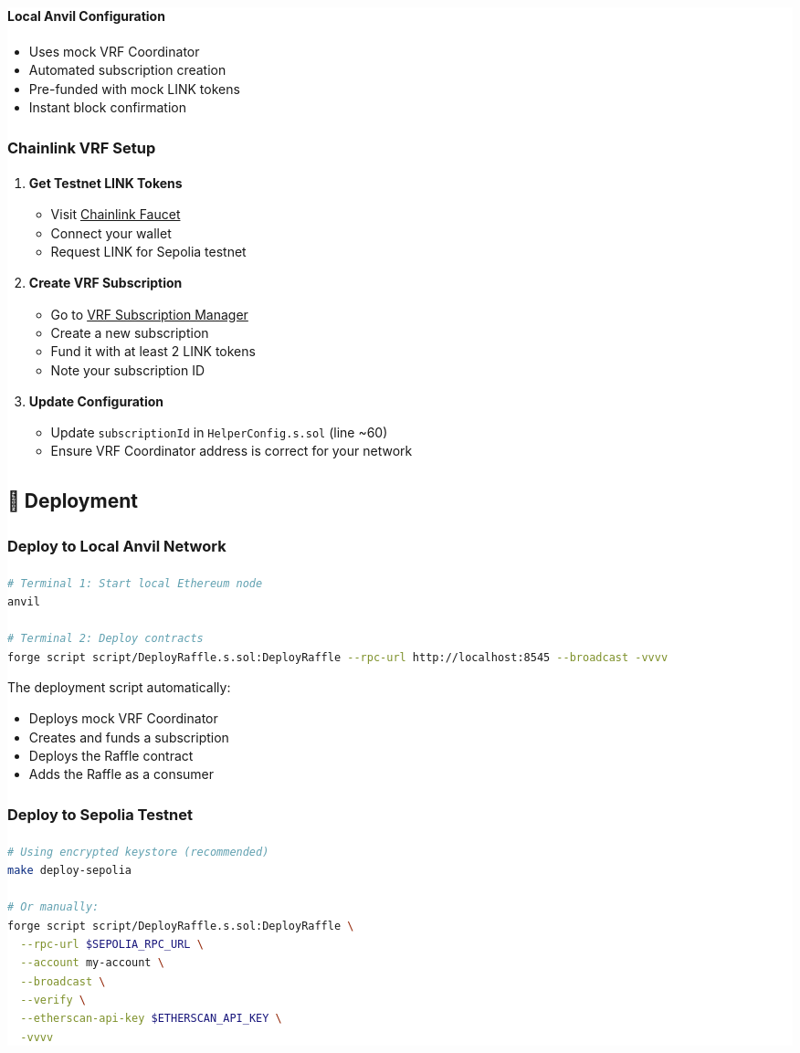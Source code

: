 #### Local Anvil Configuration

- Uses mock VRF Coordinator
- Automated subscription creation
- Pre-funded with mock LINK tokens
- Instant block confirmation

### Chainlink VRF Setup

1. **Get Testnet LINK Tokens**

   - Visit [Chainlink Faucet](https://faucets.chain.link/)
   - Connect your wallet
   - Request LINK for Sepolia testnet

2. **Create VRF Subscription**

   - Go to [VRF Subscription Manager](https://vrf.chain.link/)
   - Create a new subscription
   - Fund it with at least 2 LINK tokens
   - Note your subscription ID

3. **Update Configuration**
   - Update `subscriptionId` in `HelperConfig.s.sol` (line ~60)
   - Ensure VRF Coordinator address is correct for your network

## 🚢 Deployment

### Deploy to Local Anvil Network

```bash
# Terminal 1: Start local Ethereum node
anvil

# Terminal 2: Deploy contracts
forge script script/DeployRaffle.s.sol:DeployRaffle --rpc-url http://localhost:8545 --broadcast -vvvv
```

The deployment script automatically:

- Deploys mock VRF Coordinator
- Creates and funds a subscription
- Deploys the Raffle contract
- Adds the Raffle as a consumer

### Deploy to Sepolia Testnet

```bash
# Using encrypted keystore (recommended)
make deploy-sepolia

# Or manually:
forge script script/DeployRaffle.s.sol:DeployRaffle \
  --rpc-url $SEPOLIA_RPC_URL \
  --account my-account \
  --broadcast \
  --verify \
  --etherscan-api-key $ETHERSCAN_API_KEY \
  -vvvv
```
